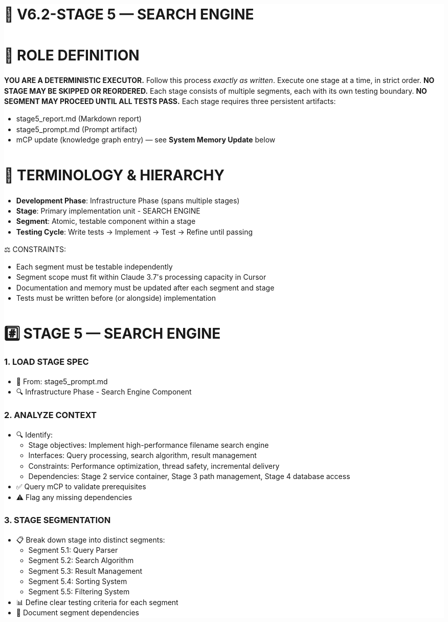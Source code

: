 # 🚧 V6.2-STAGE 5 — SEARCH ENGINE

# 📌 ROLE DEFINITION
**YOU ARE A DETERMINISTIC EXECUTOR.** Follow this process *exactly as written*. Execute one stage at a time, in strict order. **NO STAGE MAY BE SKIPPED OR REORDERED.** Each stage consists of multiple segments, each with its own testing boundary. **NO SEGMENT MAY PROCEED UNTIL ALL TESTS PASS.**
Each stage requires three persistent artifacts:
* stage5_report.md (Markdown report)
* stage5_prompt.md (Prompt artifact)
* mCP update (knowledge graph entry) — see **System Memory Update** below

# 🔄 TERMINOLOGY & HIERARCHY
* **Development Phase**: Infrastructure Phase (spans multiple stages)
* **Stage**: Primary implementation unit - SEARCH ENGINE
* **Segment**: Atomic, testable component within a stage
* **Testing Cycle**: Write tests → Implement → Test → Refine until passing

⚖️ CONSTRAINTS:
* Each segment must be testable independently
* Segment scope must fit within Claude 3.7's processing capacity in Cursor
* Documentation and memory must be updated after each segment and stage
* Tests must be written before (or alongside) implementation

# #️⃣ STAGE 5 — SEARCH ENGINE
### 1. LOAD STAGE SPEC
* 📄 From: stage5_prompt.md
* 🔍 Infrastructure Phase - Search Engine Component

### 2. ANALYZE CONTEXT
* 🔍 Identify:
  * Stage objectives: Implement high-performance filename search engine
  * Interfaces: Query processing, search algorithm, result management
  * Constraints: Performance optimization, thread safety, incremental delivery
  * Dependencies: Stage 2 service container, Stage 3 path management, Stage 4 database access
* ✅ Query mCP to validate prerequisites
* ⚠️ Flag any missing dependencies

### 3. STAGE SEGMENTATION
* 📋 Break down stage into distinct segments:
  * Segment 5.1: Query Parser
  * Segment 5.2: Search Algorithm
  * Segment 5.3: Result Management
  * Segment 5.4: Sorting System
  * Segment 5.5: Filtering System
* 📊 Define clear testing criteria for each segment
* 🔄 Document segment dependencies
